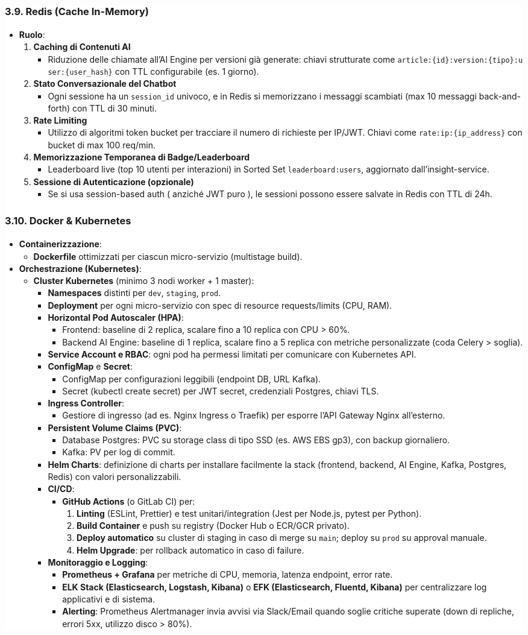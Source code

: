 ### 3.9. Redis (Cache In-Memory)

* **Ruolo**:
  1. **Caching di Contenuti AI**
     * Riduzione delle chiamate all’AI Engine per versioni già generate: chiavi strutturate come `article:{id}:version:{tipo}:user:{user_hash}` con TTL configurabile (es. 1 giorno).
  2. **Stato Conversazionale del Chatbot**
     * Ogni sessione ha un `session_id` univoco, e in Redis si memorizzano i messaggi scambiati (max 10 messaggi back-and-forth) con TTL di 30 minuti.
  3. **Rate Limiting**
     * Utilizzo di algoritmi token bucket per tracciare il numero di richieste per IP/JWT. Chiavi come `rate:ip:{ip_address}` con bucket di max 100 req/min.
  4. **Memorizzazione Temporanea di Badge/Leaderboard**
     * Leaderboard live (top 10 utenti per interazioni) in Sorted Set `leaderboard:users`, aggiornato dall’insight-service.
  5. **Sessione di Autenticazione (opzionale)**
     * Se si usa session-based auth ( anziché JWT puro ), le sessioni possono essere salvate in Redis con TTL di 24h.

### 3.10. Docker & Kubernetes

* **Containerizzazione**:
  * **Dockerfile** ottimizzati per ciascun micro-servizio (multistage build).
* **Orchestrazione (Kubernetes)**:
  * **Cluster Kubernetes** (minimo 3 nodi worker + 1 master):
    * **Namespaces** distinti per `dev`, `staging`, `prod`.
    * **Deployment** per ogni micro-servizio con spec di resource requests/limits (CPU, RAM).
    * **Horizontal Pod Autoscaler (HPA)**:
      * Frontend: baseline di 2 replica, scalare fino a 10 replica con CPU > 60%.
      * Backend AI Engine: baseline di 1 replica, scalare fino a 5 replica con metriche personalizzate (coda Celery > soglia).
    * **Service Account e RBAC**: ogni pod ha permessi limitati per comunicare con Kubernetes API.
    * **ConfigMap** e **Secret**:
      * ConfigMap per configurazioni leggibili (endpoint DB, URL Kafka).
      * Secret (kubectl create secret) per JWT secret, credenziali Postgres, chiavi TLS.
    * **Ingress Controller**:
      * Gestiore di ingresso (ad es. Nginx Ingress o Traefik) per esporre l’API Gateway Nginx all’esterno.
    * **Persistent Volume Claims (PVC)**:
      * Database Postgres: PVC su storage class di tipo SSD (es. AWS EBS gp3), con backup giornaliero.
      * Kafka: PV per log di commit.
    * **Helm Charts**: definizione di charts per installare facilmente la stack (frontend, backend, AI Engine, Kafka, Postgres, Redis) con valori personalizzabili.
    * **CI/CD**:
      * **GitHub Actions** (o GitLab CI) per:
        1. **Linting** (ESLint, Prettier) e test unitari/integration (Jest per Node.js, pytest per Python).
        2. **Build Container** e push su registry (Docker Hub o ECR/GCR privato).
        3. **Deploy automatico** su cluster di staging in caso di merge su `main`; deploy su `prod` su approval manuale.
        4. **Helm Upgrade**: per rollback automatico in caso di failure.
    * **Monitoraggio e Logging**:
      * **Prometheus + Grafana** per metriche di CPU, memoria, latenza endpoint, error rate.
      * **ELK Stack (Elasticsearch, Logstash, Kibana)** o **EFK (Elasticsearch, Fluentd, Kibana)** per centralizzare log applicativi e di sistema.
      * **Alerting**: Prometheus Alertmanager invia avvisi via Slack/Email quando soglie critiche superate (down di repliche, errori 5xx, utilizzo disco > 80%).
